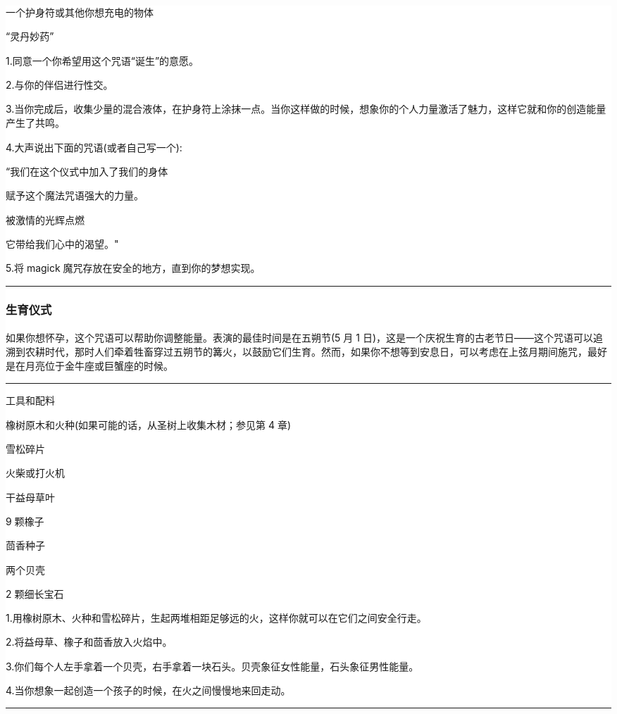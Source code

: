 一个护身符或其他你想充电的物体

“灵丹妙药”

1.同意一个你希望用这个咒语“诞生”的意愿。

2.与你的伴侣进行性交。

3.当你完成后，收集少量的混合液体，在护身符上涂抹一点。当你这样做的时候，想象你的个人力量激活了魅力，这样它就和你的创造能量产生了共鸣。

4.大声说出下面的咒语(或者自己写一个):

“我们在这个仪式中加入了我们的身体

赋予这个魔法咒语强大的力量。

被激情的光辉点燃

它带给我们心中的渴望。"

5.将 magick 魔咒存放在安全的地方，直到你的梦想实现。

* * *

<title>The Modern Witchcraft Book of Love Spells</title> <link href="../styles/9781507203644.css" rel="stylesheet" type="text/css"> <link href="../styles/SS_global.css" rel="stylesheet" type="text/css"> 

### 生育仪式

如果你想怀孕，这个咒语可以帮助你调整能量。表演的最佳时间是在五朔节(5 月 1 日)，这是一个庆祝生育的古老节日——这个咒语可以追溯到农耕时代，那时人们牵着牲畜穿过五朔节的篝火，以鼓励它们生育。然而，如果你不想等到安息日，可以考虑在上弦月期间施咒，最好是在月亮位于金牛座或巨蟹座的时候。

* * *

工具和配料

橡树原木和火种(如果可能的话，从圣树上收集木材；参见第 4 章)

雪松碎片

火柴或打火机

干益母草叶

9 颗橡子

茴香种子

两个贝壳

2 颗细长宝石

1.用橡树原木、火种和雪松碎片，生起两堆相距足够远的火，这样你就可以在它们之间安全行走。

2.将益母草、橡子和茴香放入火焰中。

3.你们每个人左手拿着一个贝壳，右手拿着一块石头。贝壳象征女性能量，石头象征男性能量。

4.当你想象一起创造一个孩子的时候，在火之间慢慢地来回走动。

* * *

<title>The Modern Witchcraft Book of Love Spells</title> <link href="../styles/9781507203644.css" rel="stylesheet" type="text/css"> <link href="../styles/SS_global.css" rel="stylesheet" type="text/css"> 
